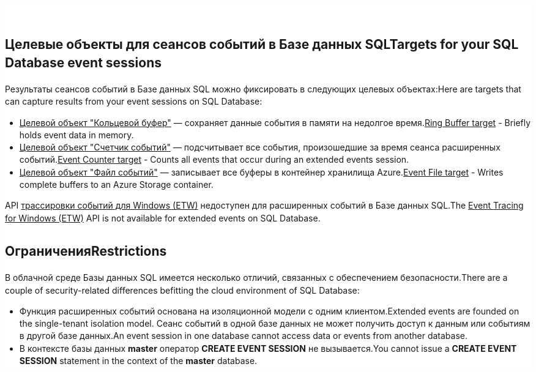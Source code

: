 ```sql
```


<span data-ttu-id="dfd4d-181"><a name="AzureXEventsTargets" id="AzureXEventsTargets"></a> &nbsp;</span><span class="sxs-lookup"><span data-stu-id="dfd4d-181"><a name="AzureXEventsTargets" id="AzureXEventsTargets"></a> &nbsp;</span></span>

## <a name="targets-for-your-sql-database-event-sessions"></a><span data-ttu-id="dfd4d-182">Целевые объекты для сеансов событий в Базе данных SQL</span><span class="sxs-lookup"><span data-stu-id="dfd4d-182">Targets for your SQL Database event sessions</span></span>

<span data-ttu-id="dfd4d-183">Результаты сеансов событий в Базе данных SQL можно фиксировать в следующих целевых объектах:</span><span class="sxs-lookup"><span data-stu-id="dfd4d-183">Here are targets that can capture results from your event sessions on SQL Database:</span></span>

- <span data-ttu-id="dfd4d-184">[Целевой объект "Кольцевой буфер"](http://msdn.microsoft.com/library/ff878182.aspx) — сохраняет данные события в памяти на недолгое время.</span><span class="sxs-lookup"><span data-stu-id="dfd4d-184">[Ring Buffer target](http://msdn.microsoft.com/library/ff878182.aspx) - Briefly holds event data in memory.</span></span>
- <span data-ttu-id="dfd4d-185">[Целевой объект "Счетчик событий"](http://msdn.microsoft.com/library/ff878025.aspx) — подсчитывает все события, произошедшие за время сеанса расширенных событий.</span><span class="sxs-lookup"><span data-stu-id="dfd4d-185">[Event Counter target](http://msdn.microsoft.com/library/ff878025.aspx) - Counts all events that occur during an extended events session.</span></span>
- <span data-ttu-id="dfd4d-186">[Целевой объект "Файл событий"](http://msdn.microsoft.com/library/ff878115.aspx) — записывает все буферы в контейнер хранилища Azure.</span><span class="sxs-lookup"><span data-stu-id="dfd4d-186">[Event File target](http://msdn.microsoft.com/library/ff878115.aspx) - Writes complete buffers to an Azure Storage container.</span></span>

<span data-ttu-id="dfd4d-187">API [трассировки событий для Windows (ETW)](http://msdn.microsoft.com/library/ms751538.aspx) недоступен для расширенных событий в Базе данных SQL.</span><span class="sxs-lookup"><span data-stu-id="dfd4d-187">The [Event Tracing for Windows (ETW)](http://msdn.microsoft.com/library/ms751538.aspx) API is not available for extended events on SQL Database.</span></span>

## <a name="restrictions"></a><span data-ttu-id="dfd4d-188">Ограничения</span><span class="sxs-lookup"><span data-stu-id="dfd4d-188">Restrictions</span></span>

<span data-ttu-id="dfd4d-189">В облачной среде Базы данных SQL имеется несколько отличий, связанных с обеспечением безопасности.</span><span class="sxs-lookup"><span data-stu-id="dfd4d-189">There are a couple of security-related differences befitting the cloud environment of SQL Database:</span></span>

- <span data-ttu-id="dfd4d-190">Функция расширенных событий основана на изоляционной модели с одним клиентом.</span><span class="sxs-lookup"><span data-stu-id="dfd4d-190">Extended events are founded on the single-tenant isolation model.</span></span> <span data-ttu-id="dfd4d-191">Сеанс событий в одной базе данных не может получить доступ к данным или событиям в другой базе данных.</span><span class="sxs-lookup"><span data-stu-id="dfd4d-191">An event session in one database cannot access data or events from another database.</span></span>
- <span data-ttu-id="dfd4d-192">В контексте базы данных **master** оператор **CREATE EVENT SESSION** не вызывается.</span><span class="sxs-lookup"><span data-stu-id="dfd4d-192">You cannot issue a **CREATE EVENT SESSION** statement in the context of the **master** database.</span></span>

